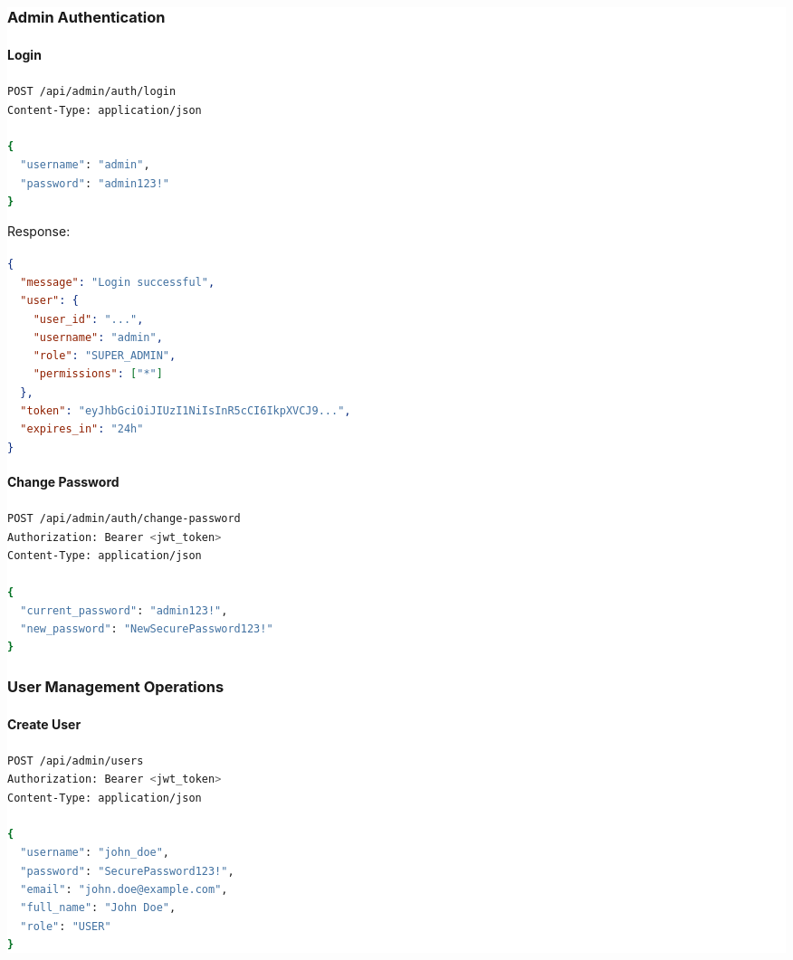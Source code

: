 ### Admin Authentication

#### Login
```bash
POST /api/admin/auth/login
Content-Type: application/json

{
  "username": "admin",
  "password": "admin123!"
}
```

Response:
```json
{
  "message": "Login successful",
  "user": {
    "user_id": "...",
    "username": "admin",
    "role": "SUPER_ADMIN",
    "permissions": ["*"]
  },
  "token": "eyJhbGciOiJIUzI1NiIsInR5cCI6IkpXVCJ9...",
  "expires_in": "24h"
}
```

#### Change Password
```bash
POST /api/admin/auth/change-password
Authorization: Bearer <jwt_token>
Content-Type: application/json

{
  "current_password": "admin123!",
  "new_password": "NewSecurePassword123!"
}
```

### User Management Operations

#### Create User
```bash
POST /api/admin/users
Authorization: Bearer <jwt_token>
Content-Type: application/json

{
  "username": "john_doe",
  "password": "SecurePassword123!",
  "email": "john.doe@example.com",
  "full_name": "John Doe",
  "role": "USER"
}
```
